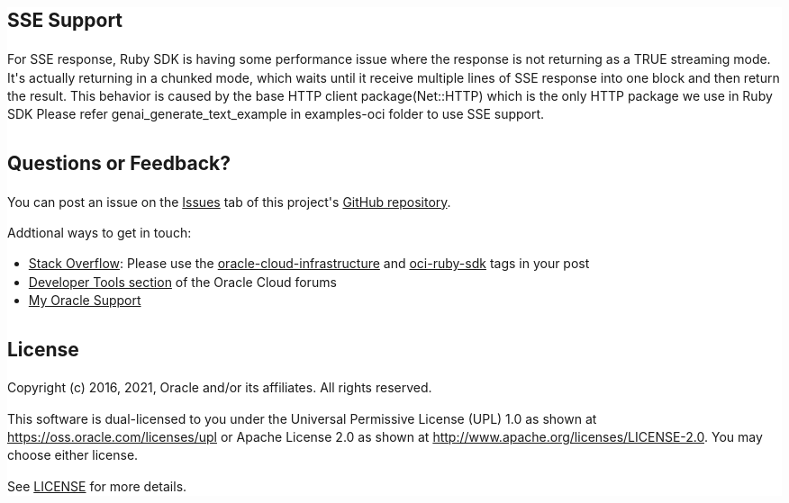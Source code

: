 ## SSE Support

For SSE response, Ruby SDK is having some performance issue where the response is not returning as a TRUE streaming mode. It's actually returning 
in a chunked mode, which waits until it receive multiple lines of SSE response into one block and then return the result. This behavior is caused by the base HTTP
client package(Net::HTTP) which is the only HTTP package we use in Ruby SDK Please refer genai_generate_text_example in examples-oci folder to use SSE support.

## Questions or Feedback?
You can post an issue on the [Issues](https://github.com/oracle/oci-ruby-sdk/issues) tab of this project's [GitHub repository](https://github.com/oracle/oci-ruby-sdk).

Addtional ways to get in touch:

* [Stack Overflow](https://stackoverflow.com/): Please use the [oracle-cloud-infrastructure](https://stackoverflow.com/questions/tagged/oracle-cloud-infrastructure) and [oci-ruby-sdk](https://stackoverflow.com/questions/tagged/oci-ruby-sdk) tags in your post
* [Developer Tools section](https://community.oracle.com/community/cloud_computing/bare-metal/content?filterID=contentstatus%5Bpublished%5D~category%5Bdeveloper-tools%5D&filterID=contentstatus%5Bpublished%5D~objecttype~objecttype%5Bthread%5D) of the Oracle Cloud forums
* [My Oracle Support](https://support.oracle.com)

## License

Copyright (c) 2016, 2021, Oracle and/or its affiliates.  All rights reserved.

This software is dual-licensed to you under the Universal Permissive License (UPL) 1.0 as shown at https://oss.oracle.com/licenses/upl
or Apache License 2.0 as shown at http://www.apache.org/licenses/LICENSE-2.0. You may choose either license.

See [LICENSE](https://github.com/oracle/oci-ruby-sdk/blob/master/LICENSE.txt) for more details.
